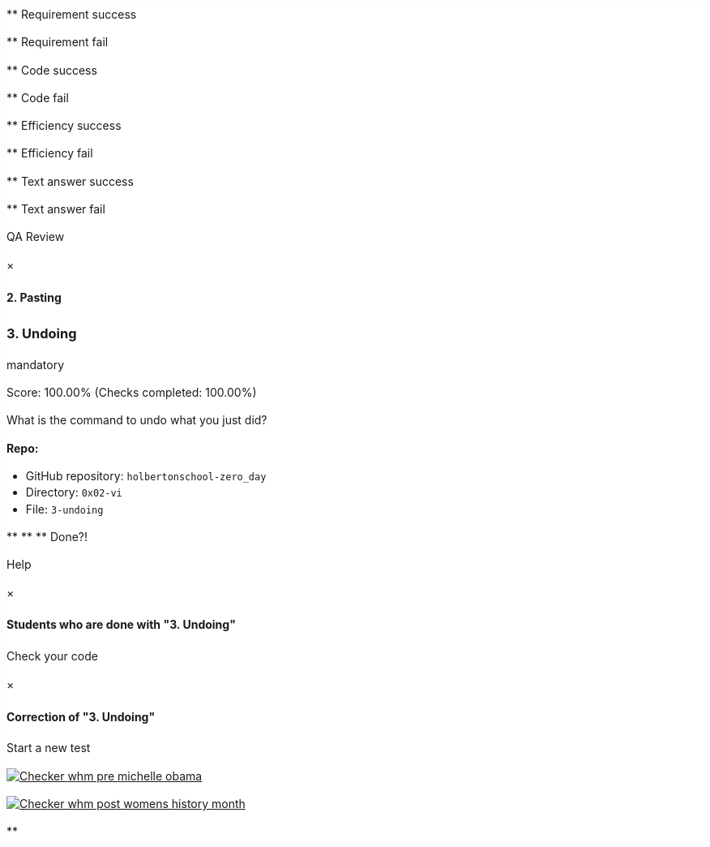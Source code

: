 ** Requirement success

** Requirement fail

** Code success

** Code fail

** Efficiency success

** Efficiency fail

** Text answer success

** Text answer fail

QA Review

×

#### 2. Pasting

### 3. Undoing

mandatory

Score: 100.00% (Checks completed: 100.00%)

What is the command to undo what you just did?

**Repo:**

-   GitHub repository: `holbertonschool-zero_day`
-   Directory: `0x02-vi`
-   File: `3-undoing`

** ** ** Done?!

Help

×

#### Students who are done with "3. Undoing"

Check your code

×

#### Correction of "3. Undoing"

Start a new test

[![Checker whm pre michelle obama](./Project_%200x02.%20vi%20_%20Holberton%20Intranet_files/checker_whm_pre_michelle_obama-e91623d655982a75cbf151737ba29e64dfb854c39e9eb276de36ec6da2bfee4b.png)](https://twitter.com/hashtag/HbtnWomensHistoryMonth)

[![Checker whm post womens history month](./Project_%200x02.%20vi%20_%20Holberton%20Intranet_files/checker_whm_post_womens_history_month-618fe8a6d6d64b25389b52d869911e91d8800af725550de35d77bfb29bff2056.png)](https://twitter.com/hashtag/HbtnWomensHistoryMonth)

**
